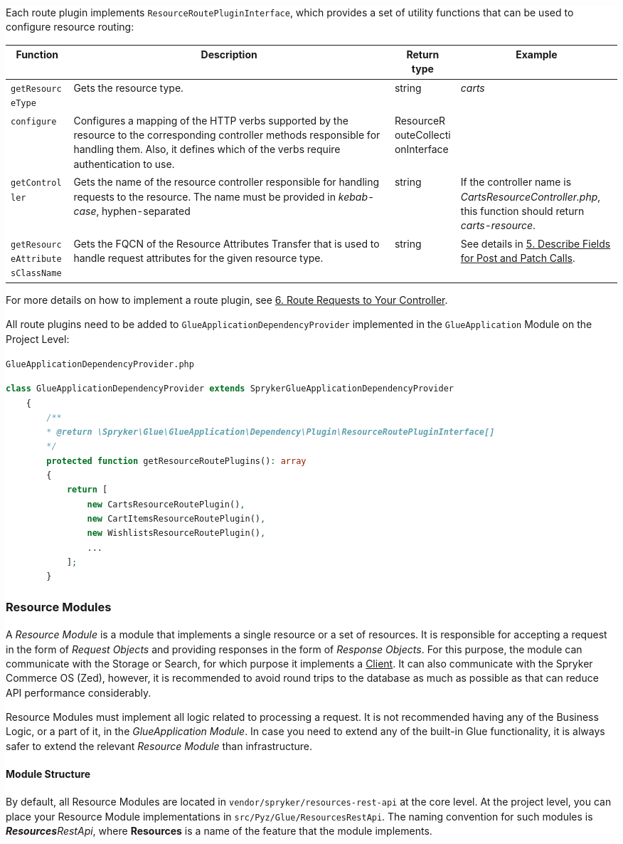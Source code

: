 Each route plugin implements `ResourceRoutePluginInterface`, which provides a set of utility functions that can be used to configure resource routing:

|Function  |  Description|  Return type|  Example|
| --- | --- | --- | --- |
| `getResourceType` | 	Gets the resource type. | string | _carts_ |
| `configure` | Configures a mapping of the HTTP verbs supported by the resource to the corresponding controller methods responsible for handling them. Also, it defines which of the verbs require authentication to use. | ResourceRouteCollectionInterface |  |
| `getController` | Gets the name of the resource controller responsible for handling requests to the resource. The name must be provided in _kebab-case_, hyphen-separated | string | If the controller name is _CartsResourceController.php_, this function should return _carts-resource_. |
| `getResourceAttributesClassName` | Gets the FQCN of the Resource Attributes Transfer that is used to handle request attributes for the given resource type. | string | See details in [5. Describe Fields for Post and Patch Calls](/docs/scos/dev/tutorials-and-howtos/introduction-tutorials/glue-api/implementing-a-rest-api-resource.html#describe-fields-for-post-and-patch-calls). |

For more details on how to implement a route plugin, see [6. Route Requests to Your Controller](/docs/scos/dev/tutorials-and-howtos/introduction-tutorials/glue-api/implementing-a-rest-api-resource.html#route-requests-to-your-controller).

All route plugins need to be added to `GlueApplicationDependencyProvider` implemented in the `GlueApplication` Module on the Project Level:

`GlueApplicationDependencyProvider.php`
```php
class GlueApplicationDependencyProvider extends SprykerGlueApplicationDependencyProvider
	{
		/**
		* @return \Spryker\Glue\GlueApplication\Dependency\Plugin\ResourceRoutePluginInterface[]
		*/
		protected function getResourceRoutePlugins(): array
		{
			return [
				new CartsResourceRoutePlugin(),
				new CartItemsResourceRoutePlugin(),
				new WishlistsResourceRoutePlugin(),
				...
			];
		}
```

### Resource Modules
A _Resource Module_ is a module that implements a single resource or a set of resources. It is responsible for accepting a request in the form of _Request Objects_ and providing responses in the form of _Response Objects_. For this purpose, the module can communicate with the Storage or Search, for which purpose it implements a [Client](/docs/scos/dev/back-end-development/client/client.html). It can also communicate with the Spryker Commerce OS (Zed), however, it is recommended to avoid round trips to the database as much as possible as that can reduce API performance considerably.

Resource Modules must implement all logic related to processing a request. It is not recommended having any of the Business Logic, or a part of it, in the _GlueApplication Module_. In case you need to extend any of the built-in Glue functionality, it is always safer to extend the relevant _Resource Module_ than infrastructure.

#### Module Structure
By default, all Resource Modules are located in `vendor/spryker/resources-rest-api` at the core level. At the project level, you can place your Resource Module implementations in `src/Pyz/Glue/ResourcesRestApi`. The naming convention for such modules is _**Resources**RestApi_, where **Resources** is a name of the feature that the module implements.
